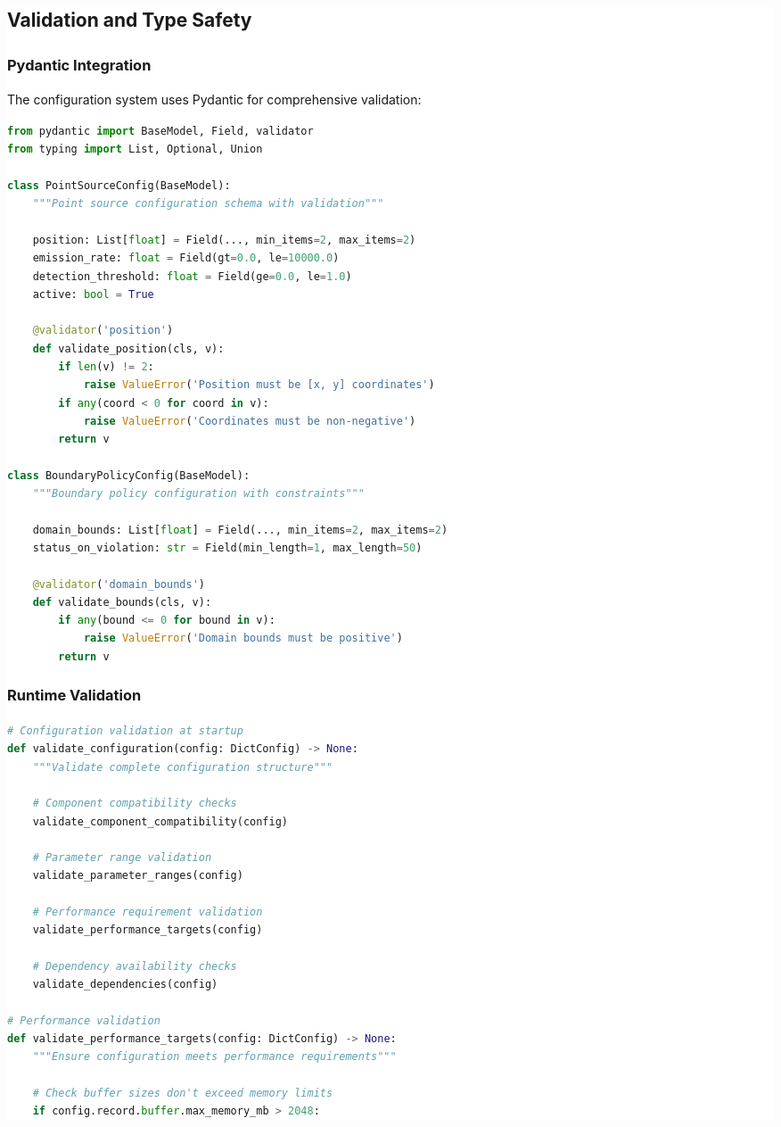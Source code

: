 ## Validation and Type Safety

### Pydantic Integration

The configuration system uses Pydantic for comprehensive validation:

```python
from pydantic import BaseModel, Field, validator
from typing import List, Optional, Union

class PointSourceConfig(BaseModel):
    """Point source configuration schema with validation"""
    
    position: List[float] = Field(..., min_items=2, max_items=2)
    emission_rate: float = Field(gt=0.0, le=10000.0)
    detection_threshold: float = Field(ge=0.0, le=1.0)
    active: bool = True
    
    @validator('position')
    def validate_position(cls, v):
        if len(v) != 2:
            raise ValueError('Position must be [x, y] coordinates')
        if any(coord < 0 for coord in v):
            raise ValueError('Coordinates must be non-negative')
        return v

class BoundaryPolicyConfig(BaseModel):
    """Boundary policy configuration with constraints"""
    
    domain_bounds: List[float] = Field(..., min_items=2, max_items=2)
    status_on_violation: str = Field(min_length=1, max_length=50)
    
    @validator('domain_bounds')
    def validate_bounds(cls, v):
        if any(bound <= 0 for bound in v):
            raise ValueError('Domain bounds must be positive')
        return v
```

### Runtime Validation

```python
# Configuration validation at startup
def validate_configuration(config: DictConfig) -> None:
    """Validate complete configuration structure"""
    
    # Component compatibility checks
    validate_component_compatibility(config)
    
    # Parameter range validation
    validate_parameter_ranges(config)
    
    # Performance requirement validation
    validate_performance_targets(config)
    
    # Dependency availability checks
    validate_dependencies(config)

# Performance validation
def validate_performance_targets(config: DictConfig) -> None:
    """Ensure configuration meets performance requirements"""
    
    # Check buffer sizes don't exceed memory limits
    if config.record.buffer.max_memory_mb > 2048:
```